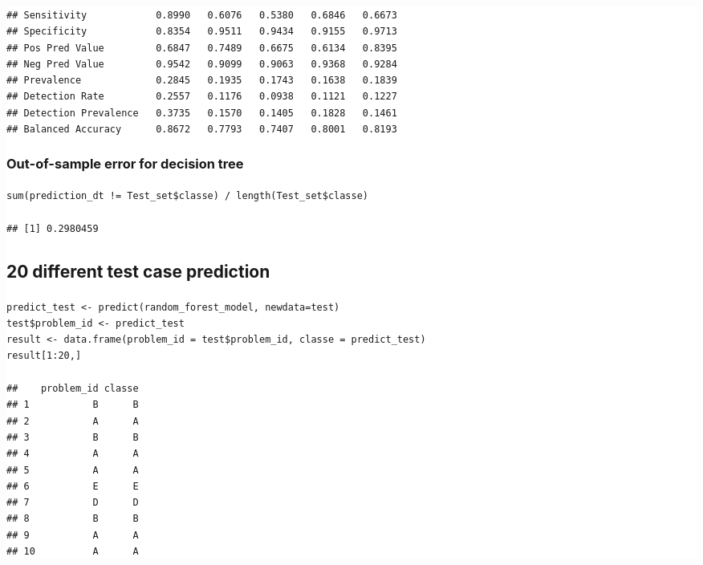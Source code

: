     ## Sensitivity            0.8990   0.6076   0.5380   0.6846   0.6673
    ## Specificity            0.8354   0.9511   0.9434   0.9155   0.9713
    ## Pos Pred Value         0.6847   0.7489   0.6675   0.6134   0.8395
    ## Neg Pred Value         0.9542   0.9099   0.9063   0.9368   0.9284
    ## Prevalence             0.2845   0.1935   0.1743   0.1638   0.1839
    ## Detection Rate         0.2557   0.1176   0.0938   0.1121   0.1227
    ## Detection Prevalence   0.3735   0.1570   0.1405   0.1828   0.1461
    ## Balanced Accuracy      0.8672   0.7793   0.7407   0.8001   0.8193

### Out-of-sample error for decision tree

    sum(prediction_dt != Test_set$classe) / length(Test_set$classe)

    ## [1] 0.2980459

20 different test case prediction
---------------------------------

    predict_test <- predict(random_forest_model, newdata=test)
    test$problem_id <- predict_test
    result <- data.frame(problem_id = test$problem_id, classe = predict_test)
    result[1:20,]

    ##    problem_id classe
    ## 1           B      B
    ## 2           A      A
    ## 3           B      B
    ## 4           A      A
    ## 5           A      A
    ## 6           E      E
    ## 7           D      D
    ## 8           B      B
    ## 9           A      A
    ## 10          A      A